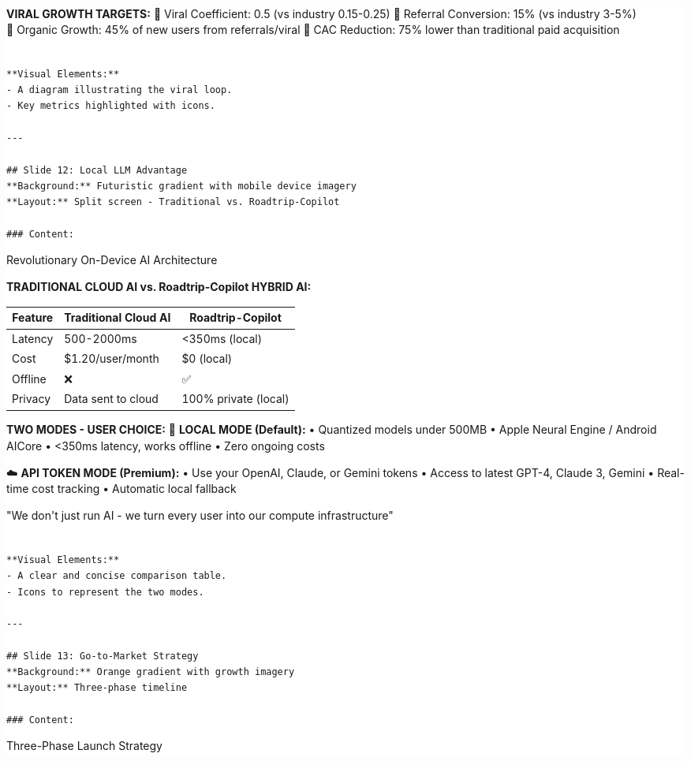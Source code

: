 **VIRAL GROWTH TARGETS:**
🎯 Viral Coefficient: 0.5 (vs industry 0.15-0.25)
🎯 Referral Conversion: 15% (vs industry 3-5%)  
🎯 Organic Growth: 45% of new users from referrals/viral
🎯 CAC Reduction: 75% lower than traditional paid acquisition
```

**Visual Elements:**
- A diagram illustrating the viral loop.
- Key metrics highlighted with icons.

---

## Slide 12: Local LLM Advantage
**Background:** Futuristic gradient with mobile device imagery
**Layout:** Split screen - Traditional vs. Roadtrip-Copilot

### Content:
```
Revolutionary On-Device AI Architecture

**TRADITIONAL CLOUD AI vs. Roadtrip-Copilot HYBRID AI:**

| Feature | Traditional Cloud AI | Roadtrip-Copilot |
|---|---|---|
| Latency | 500-2000ms | <350ms (local) |
| Cost | $1.20/user/month | $0 (local) |
| Offline | ❌ | ✅ |
| Privacy | Data sent to cloud | 100% private (local) |

**TWO MODES - USER CHOICE:**
📱 **LOCAL MODE (Default):**
• Quantized models under 500MB
• Apple Neural Engine / Android AICore
• <350ms latency, works offline
• Zero ongoing costs

☁️ **API TOKEN MODE (Premium):**
• Use your OpenAI, Claude, or Gemini tokens
• Access to latest GPT-4, Claude 3, Gemini
• Real-time cost tracking
• Automatic local fallback

"We don't just run AI - we turn every user into our compute infrastructure"
```

**Visual Elements:**
- A clear and concise comparison table.
- Icons to represent the two modes.

---

## Slide 13: Go-to-Market Strategy
**Background:** Orange gradient with growth imagery
**Layout:** Three-phase timeline

### Content:
```
Three-Phase Launch Strategy
